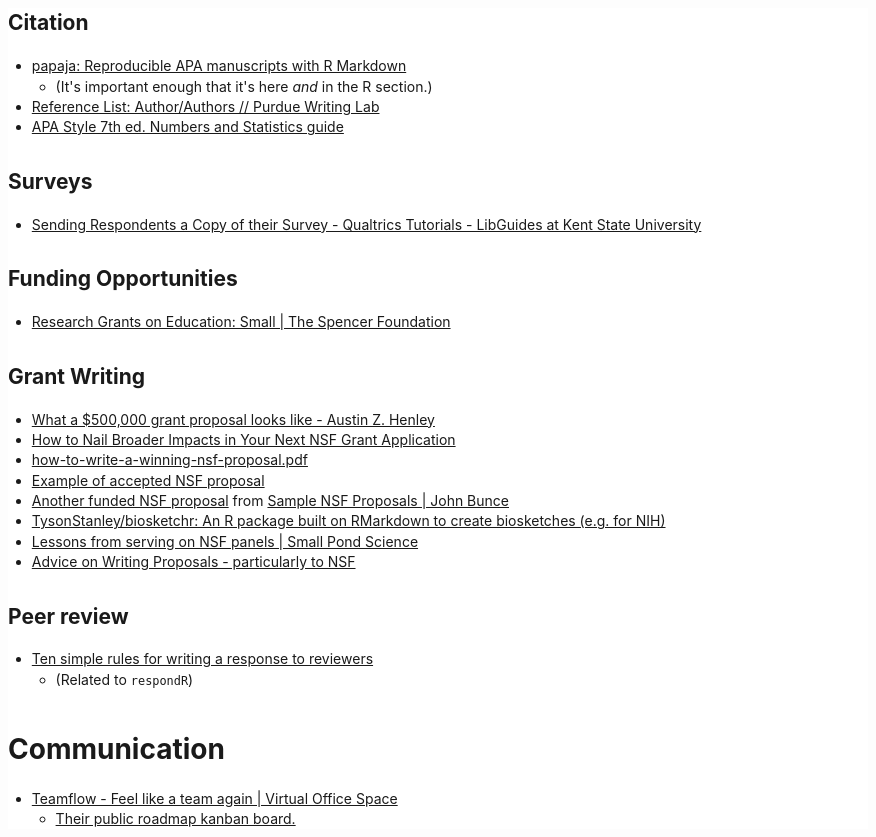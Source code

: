## Citation

-   [papaja: Reproducible APA manuscripts with R Markdown](http://frederikaust.com/papaja_man/)
    -   (It's important enough that it's here *and* in the R section.)
-   [Reference List: Author/Authors // Purdue Writing Lab](https://owl.purdue.edu/owl/research_and_citation/apa_style/apa_formatting_and_style_guide/reference_list_author_authors.html)
-   [APA Style 7th ed. Numbers and Statistics guide](https://apastyle.apa.org/instructional-aids/numbers-statistics-guide.pdf)

## Surveys

-   [Sending Respondents a Copy of their Survey - Qualtrics Tutorials - LibGuides at Kent State University](https://libguides.library.kent.edu/qualtrics/response-reports)

## Funding Opportunities

-   [Research Grants on Education: Small \| The Spencer Foundation](https://www.spencer.org/grant_types/small-research-grant)

## Grant Writing

-   [What a \$500,000 grant proposal looks like - Austin Z. Henley](https://austinhenley.com/blog/500kgrant.html)
-   [How to Nail Broader Impacts in Your Next NSF Grant Application](https://asm.org/Articles/2018/June/how-to-nail-broader-impacts-in-your-next-nsf-grant)
-   [how-to-write-a-winning-nsf-proposal.pdf](https://www.unomaha.edu/college-of-information-science-and-technology/research/how-to-write-a-winning-nsf-proposal.pdf)
-   [Example of accepted NSF proposal](https://www.usf.edu/arts-sciences/research-scholarship/proposal-tools/sylvain-charbonnier-nsf-geo-career.pdf)
-   [Another funded NSF proposal](https://jabunce.files.wordpress.com/2014/11/bunce_nsf_proposal_2012_funded.pdf) from [Sample NSF Proposals \| John Bunce](https://jabunce.wordpress.com/sample-nsf-proposals/)
-   [TysonStanley/biosketchr: An R package built on RMarkdown to create biosketches (e.g. for NIH)](https://github.com/TysonStanley/biosketchr)
-   [Lessons from serving on NSF panels \| Small Pond Science](https://smallpondscience.com/2017/01/02/lessons-from-serving-on-nsf-panels/)
-   [Advice on Writing Proposals - particularly to NSF](https://www.cs.cmu.edu/~sfinger/advice/advice.html)

## Peer review

-   [Ten simple rules for writing a response to reviewers](https://journals.plos.org/ploscompbiol/article?id=10.1371/journal.pcbi.1005730)
    -   (Related to `respondR`)

# Communication

-   [Teamflow - Feel like a team again \| Virtual Office Space](https://www.teamflowhq.com/)
    -   [Their public roadmap kanban board.](https://airtable.com/shrTZ3T2M7AMJ9ZJF/tblyX8IE5T7V8BzKu)
